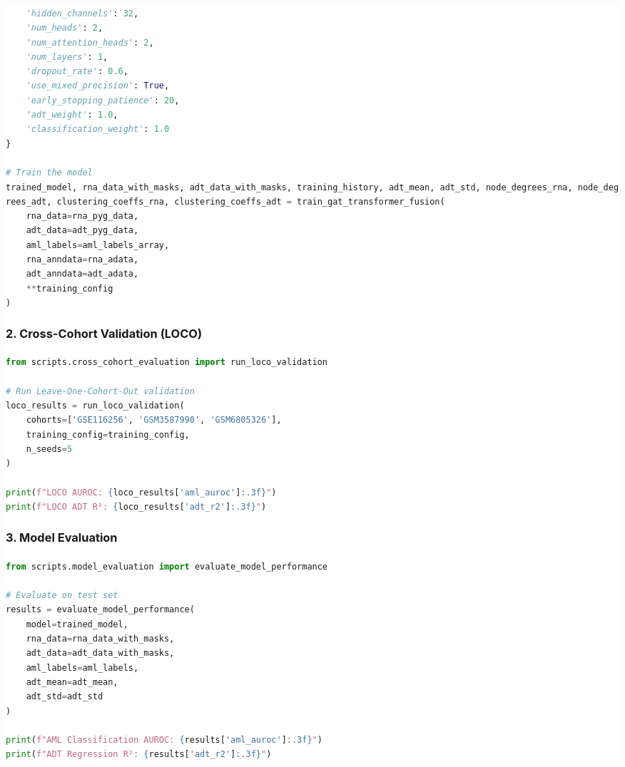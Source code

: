 ```python
    'hidden_channels': 32,
    'num_heads': 2,
    'num_attention_heads': 2,
    'num_layers': 1,
    'dropout_rate': 0.6,
    'use_mixed_precision': True,
    'early_stopping_patience': 20,
    'adt_weight': 1.0,
    'classification_weight': 1.0
}

# Train the model
trained_model, rna_data_with_masks, adt_data_with_masks, training_history, adt_mean, adt_std, node_degrees_rna, node_degrees_adt, clustering_coeffs_rna, clustering_coeffs_adt = train_gat_transformer_fusion(
    rna_data=rna_pyg_data,
    adt_data=adt_pyg_data,
    aml_labels=aml_labels_array,
    rna_anndata=rna_adata,
    adt_anndata=adt_adata,
    **training_config
)
```

### 2. Cross-Cohort Validation (LOCO)

```python
from scripts.cross_cohort_evaluation import run_loco_validation

# Run Leave-One-Cohort-Out validation
loco_results = run_loco_validation(
    cohorts=['GSE116256', 'GSM3587990', 'GSM6805326'],
    training_config=training_config,
    n_seeds=5
)

print(f"LOCO AUROC: {loco_results['aml_auroc']:.3f}")
print(f"LOCO ADT R²: {loco_results['adt_r2']:.3f}")
```

### 3. Model Evaluation

```python
from scripts.model_evaluation import evaluate_model_performance

# Evaluate on test set
results = evaluate_model_performance(
    model=trained_model,
    rna_data=rna_data_with_masks,
    adt_data=adt_data_with_masks,
    aml_labels=aml_labels,
    adt_mean=adt_mean,
    adt_std=adt_std
)

print(f"AML Classification AUROC: {results['aml_auroc']:.3f}")
print(f"ADT Regression R²: {results['adt_r2']:.3f}")
```
